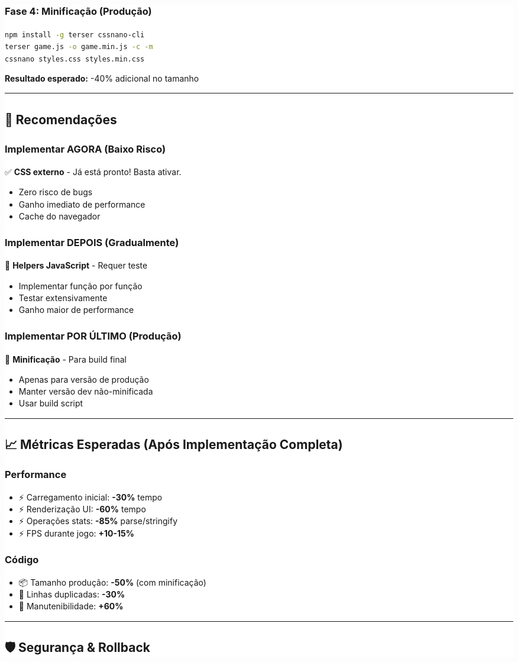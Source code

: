 ### Fase 4: Minificação (Produção)
```bash
npm install -g terser cssnano-cli
terser game.js -o game.min.js -c -m
cssnano styles.css styles.min.css
```

**Resultado esperado:** -40% adicional no tamanho

---

## 🎯 Recomendações

### Implementar AGORA (Baixo Risco)
✅ **CSS externo** - Já está pronto! Basta ativar.
- Zero risco de bugs
- Ganho imediato de performance
- Cache do navegador

### Implementar DEPOIS (Gradualmente)
📝 **Helpers JavaScript** - Requer teste
- Implementar função por função
- Testar extensivamente
- Ganho maior de performance

### Implementar POR ÚLTIMO (Produção)
🔧 **Minificação** - Para build final
- Apenas para versão de produção
- Manter versão dev não-minificada
- Usar build script

---

## 📈 Métricas Esperadas (Após Implementação Completa)

### Performance
- ⚡ Carregamento inicial: **-30%** tempo
- ⚡ Renderização UI: **-60%** tempo  
- ⚡ Operações stats: **-85%** parse/stringify
- ⚡ FPS durante jogo: **+10-15%**

### Código
- 📦 Tamanho produção: **-50%** (com minificação)
- 🧹 Linhas duplicadas: **-30%**
- 📖 Manutenibilidade: **+60%**

---

## 🛡️ Segurança & Rollback
